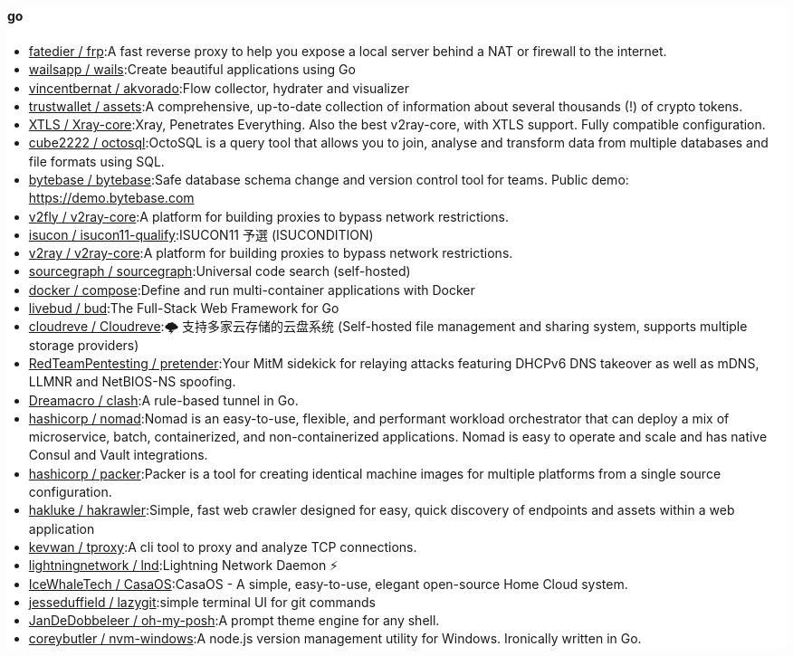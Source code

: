 #### go
* [fatedier / frp](https://github.com/fatedier/frp):A fast reverse proxy to help you expose a local server behind a NAT or firewall to the internet.
* [wailsapp / wails](https://github.com/wailsapp/wails):Create beautiful applications using Go
* [vincentbernat / akvorado](https://github.com/vincentbernat/akvorado):Flow collector, hydrater and visualizer
* [trustwallet / assets](https://github.com/trustwallet/assets):A comprehensive, up-to-date collection of information about several thousands (!) of crypto tokens.
* [XTLS / Xray-core](https://github.com/XTLS/Xray-core):Xray, Penetrates Everything. Also the best v2ray-core, with XTLS support. Fully compatible configuration.
* [cube2222 / octosql](https://github.com/cube2222/octosql):OctoSQL is a query tool that allows you to join, analyse and transform data from multiple databases and file formats using SQL.
* [bytebase / bytebase](https://github.com/bytebase/bytebase):Safe database schema change and version control tool for teams. Public demo: https://demo.bytebase.com
* [v2fly / v2ray-core](https://github.com/v2fly/v2ray-core):A platform for building proxies to bypass network restrictions.
* [isucon / isucon11-qualify](https://github.com/isucon/isucon11-qualify):ISUCON11 予選 (ISUCONDITION)
* [v2ray / v2ray-core](https://github.com/v2ray/v2ray-core):A platform for building proxies to bypass network restrictions.
* [sourcegraph / sourcegraph](https://github.com/sourcegraph/sourcegraph):Universal code search (self-hosted)
* [docker / compose](https://github.com/docker/compose):Define and run multi-container applications with Docker
* [livebud / bud](https://github.com/livebud/bud):The Full-Stack Web Framework for Go
* [cloudreve / Cloudreve](https://github.com/cloudreve/Cloudreve):🌩
支持多家云存储的云盘系统 (Self-hosted file management and sharing system, supports multiple storage providers)
* [RedTeamPentesting / pretender](https://github.com/RedTeamPentesting/pretender):Your MitM sidekick for relaying attacks featuring DHCPv6 DNS takeover as well as mDNS, LLMNR and NetBIOS-NS spoofing.
* [Dreamacro / clash](https://github.com/Dreamacro/clash):A rule-based tunnel in Go.
* [hashicorp / nomad](https://github.com/hashicorp/nomad):Nomad is an easy-to-use, flexible, and performant workload orchestrator that can deploy a mix of microservice, batch, containerized, and non-containerized applications. Nomad is easy to operate and scale and has native Consul and Vault integrations.
* [hashicorp / packer](https://github.com/hashicorp/packer):Packer is a tool for creating identical machine images for multiple platforms from a single source configuration.
* [hakluke / hakrawler](https://github.com/hakluke/hakrawler):Simple, fast web crawler designed for easy, quick discovery of endpoints and assets within a web application
* [kevwan / tproxy](https://github.com/kevwan/tproxy):A cli tool to proxy and analyze TCP connections.
* [lightningnetwork / lnd](https://github.com/lightningnetwork/lnd):Lightning Network Daemon
⚡️
* [IceWhaleTech / CasaOS](https://github.com/IceWhaleTech/CasaOS):CasaOS - A simple, easy-to-use, elegant open-source Home Cloud system.
* [jesseduffield / lazygit](https://github.com/jesseduffield/lazygit):simple terminal UI for git commands
* [JanDeDobbeleer / oh-my-posh](https://github.com/JanDeDobbeleer/oh-my-posh):A prompt theme engine for any shell.
* [coreybutler / nvm-windows](https://github.com/coreybutler/nvm-windows):A node.js version management utility for Windows. Ironically written in Go.
